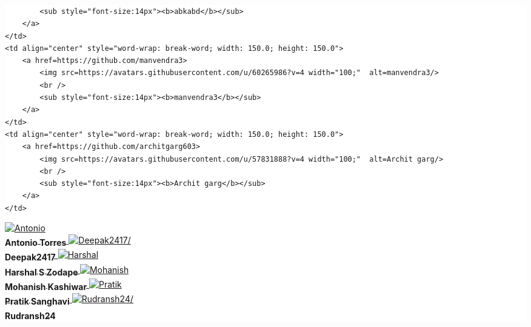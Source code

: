             <sub style="font-size:14px"><b>abkabd</b></sub>
        </a>
    </td>
    <td align="center" style="word-wrap: break-word; width: 150.0; height: 150.0">
        <a href=https://github.com/manvendra3>
            <img src=https://avatars.githubusercontent.com/u/60265986?v=4 width="100;"  alt=manvendra3/>
            <br />
            <sub style="font-size:14px"><b>manvendra3</b></sub>
        </a>
    </td>
    <td align="center" style="word-wrap: break-word; width: 150.0; height: 150.0">
        <a href=https://github.com/architgarg603>
            <img src=https://avatars.githubusercontent.com/u/57831888?v=4 width="100;"  alt=Archit garg/>
            <br />
            <sub style="font-size:14px"><b>Archit garg</b></sub>
        </a>
    </td>
</tr>
<tr>
    <td align="center" style="word-wrap: break-word; width: 150.0; height: 150.0">
        <a href=https://github.com/atorr5555>
            <img src=https://avatars.githubusercontent.com/u/31078782?v=4 width="100;"  alt=Antonio Torres/>
            <br />
            <sub style="font-size:14px"><b>Antonio Torres</b></sub>
        </a>
    </td>
    <td align="center" style="word-wrap: break-word; width: 150.0; height: 150.0">
        <a href=https://github.com/Deepak2417>
            <img src=https://avatars.githubusercontent.com/u/71579689?v=4 width="100;"  alt=Deepak2417/>
            <br />
            <sub style="font-size:14px"><b>Deepak2417</b></sub>
        </a>
    </td>
    <td align="center" style="word-wrap: break-word; width: 150.0; height: 150.0">
        <a href=https://github.com/Harshalszz>
            <img src=https://avatars.githubusercontent.com/u/61976596?v=4 width="100;"  alt=Harshal S Zodape />
            <br />
            <sub style="font-size:14px"><b>Harshal S Zodape </b></sub>
        </a>
    </td>
    <td align="center" style="word-wrap: break-word; width: 150.0; height: 150.0">
        <a href=https://github.com/mk1107>
            <img src=https://avatars.githubusercontent.com/u/55909616?v=4 width="100;"  alt=Mohanish Kashiwar/>
            <br />
            <sub style="font-size:14px"><b>Mohanish Kashiwar</b></sub>
        </a>
    </td>
    <td align="center" style="word-wrap: break-word; width: 150.0; height: 150.0">
        <a href=https://github.com/PratikSangh>
            <img src=https://avatars.githubusercontent.com/u/64033247?v=4 width="100;"  alt=Pratik Sanghavi/>
            <br />
            <sub style="font-size:14px"><b>Pratik Sanghavi</b></sub>
        </a>
    </td>
    <td align="center" style="word-wrap: break-word; width: 150.0; height: 150.0">
        <a href=https://github.com/Rudransh24>
            <img src=https://avatars.githubusercontent.com/u/55325635?v=4 width="100;"  alt=Rudransh24/>
            <br />
            <sub style="font-size:14px"><b>Rudransh24</b></sub>